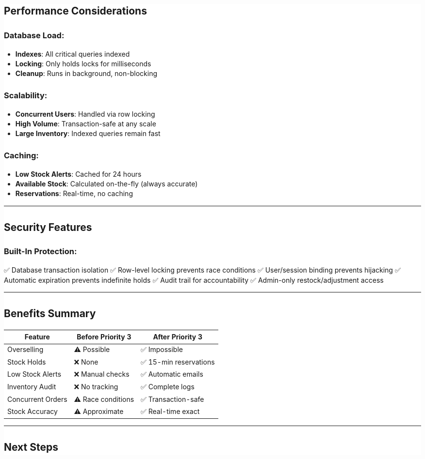 
## Performance Considerations

### Database Load:
- **Indexes**: All critical queries indexed
- **Locking**: Only holds locks for milliseconds
- **Cleanup**: Runs in background, non-blocking

### Scalability:
- **Concurrent Users**: Handled via row locking
- **High Volume**: Transaction-safe at any scale
- **Large Inventory**: Indexed queries remain fast

### Caching:
- **Low Stock Alerts**: Cached for 24 hours
- **Available Stock**: Calculated on-the-fly (always accurate)
- **Reservations**: Real-time, no caching

---

## Security Features

### Built-In Protection:
✅ Database transaction isolation
✅ Row-level locking prevents race conditions
✅ User/session binding prevents hijacking
✅ Automatic expiration prevents indefinite holds
✅ Audit trail for accountability
✅ Admin-only restock/adjustment access

---

## Benefits Summary

| Feature | Before Priority 3 | After Priority 3 |
|---------|-------------------|-------------------|
| Overselling | ⚠️ Possible | ✅ Impossible |
| Stock Holds | ❌ None | ✅ 15-min reservations |
| Low Stock Alerts | ❌ Manual checks | ✅ Automatic emails |
| Inventory Audit | ❌ No tracking | ✅ Complete logs |
| Concurrent Orders | ⚠️ Race conditions | ✅ Transaction-safe |
| Stock Accuracy | ⚠️ Approximate | ✅ Real-time exact |

---

## Next Steps
